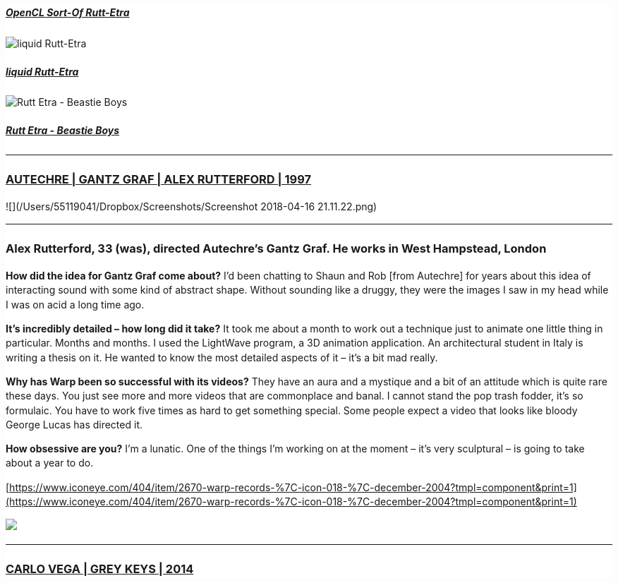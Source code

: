 ##### [OpenCL Sort-Of Rutt-Etra](https://vimeo.com/7651430)


![liquid Rutt-Etra](https://i.vimeocdn.com/video/219381131_590x332.jpg)

##### [liquid Rutt-Etra](https://vimeo.com/32428872)

![Rutt Etra - Beastie Boys](https://i.vimeocdn.com/video/489967066_590x332.jpg)

##### [Rutt Etra - Beastie Boys](https://vimeo.com/106754158)

---

### [AUTECHRE | GANTZ GRAF | ALEX RUTTERFORD | 1997](https://vimeo.com/21546365)

![](/Users/55119041/Dropbox/Screenshots/Screenshot 2018-04-16 21.11.22.png)

---

### Alex Rutterford, 33 (was), directed Autechre’s Gantz Graf. He works in West Hampstead, London

**How did the idea for Gantz Graf come about?**
I’d been chatting to Shaun and Rob [from Autechre] for years about this idea of interacting sound with some kind of abstract shape. Without sounding like a druggy, they were the images I saw in my head while I was on acid a long time ago.

**It’s incredibly detailed – how long did it take?**
It took me about a month to work out a technique just to animate one little thing in particular. Months and months. I used the LightWave program, a 3D animation application. An architectural student in Italy is writing a thesis on it. He wanted to know the most detailed aspects of it – it’s a bit mad really.

**Why has Warp been so successful with its videos?**
They have an aura and a mystique and a bit of an attitude which is quite rare these days. You just see more and more videos that are commonplace and banal. I cannot stand the pop trash fodder, it’s so formulaic. You have to work five times as hard to get something special. Some people expect a video that looks like bloody George Lucas has directed it.

**How obsessive are you?**
I’m a lunatic. One of the things I’m working on at the moment – it’s very sculptural – is going to take about a year to do.

[https://www.iconeye.com/404/item/2670-warp-records-%7C-icon-018-%7C-december-2004?tmpl=component&print=1](https://www.iconeye.com/404/item/2670-warp-records-%7C-icon-018-%7C-december-2004?tmpl=component&print=1)

![](https://payload.cargocollective.com/1/0/683/1637206/5005990462_d234579846_z.jpeg)

---

### [CARLO VEGA | GREY KEYS | 2014](https://vimeo.com/59125130)
